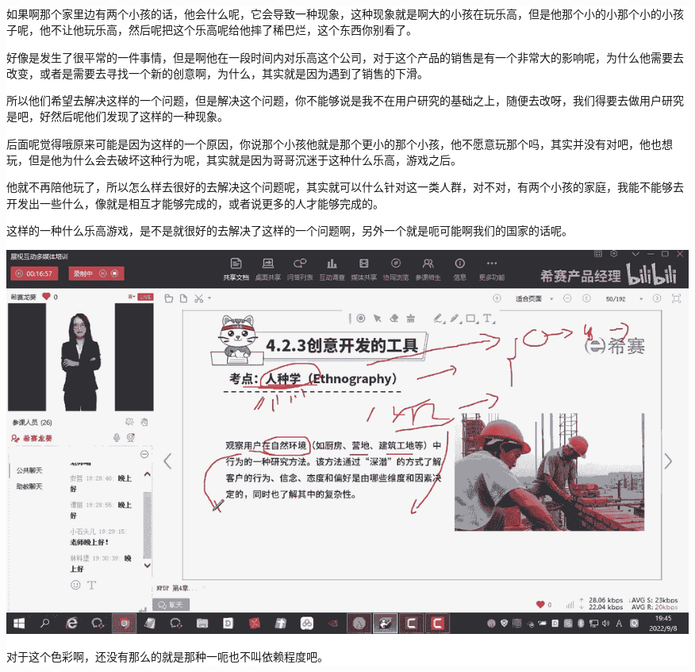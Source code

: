 如果啊那个家里边有两个小孩的话，他会什么呢，它会导致一种现象，这种现象就是啊大的小孩在玩乐高，但是他那个小的小那个小的小孩子呢，他不让他玩乐高，然后呢把这个乐高呢给他摔了稀巴烂，这个东西你别看了。

好像是发生了很平常的一件事情，但是啊他在一段时间内对乐高这个公司，对于这个产品的销售是有一个非常大的影响呢，为什么他需要去改变，或者是需要去寻找一个新的创意啊，为什么，其实就是因为遇到了销售的下滑。

所以他们希望去解决这样的一个问题，但是解决这个问题，你不能够说是我不在用户研究的基础之上，随便去改呀，我们得要去做用户研究是吧，好然后呢他们发现了这样的一种现象。

后面呢觉得哦原来可能是因为这样的一个原因，你说那个小孩他就是那个更小的那个小孩，他不愿意玩那个吗，其实并没有对吧，他也想玩，但是他为什么会去破坏这种行为呢，其实就是因为哥哥沉迷于这种什么乐高，游戏之后。

他就不再陪他玩了，所以怎么样去很好的去解决这个问题呢，其实就可以什么针对这一类人群，对不对，有两个小孩的家庭，我能不能够去开发出一些什么，像就是相互才能够完成的，或者说更多的人才能够完成的。

这样的一种什么乐高游戏，是不是就很好的去解决了这样的一个问题啊，另外一个就是呃可能啊我们的国家的话呢。



![](img/bf2efd2950edcaf6e9d4143b0fef8f0d_41.png)

对于这个色彩啊，还没有那么的就是那种一呃也不叫依赖程度吧。
